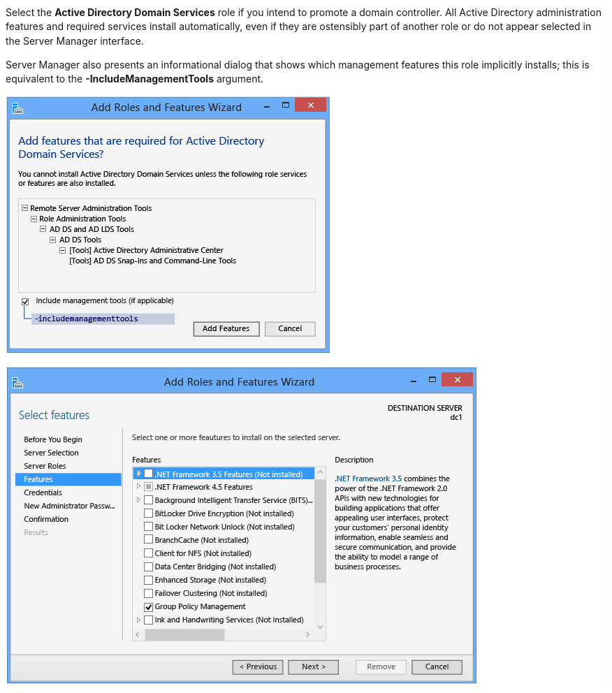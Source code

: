 Select the **Active Directory Domain Services** role if you intend to promote a domain controller. All Active Directory administration features and required services install automatically, even if they are ostensibly part of another role or do not appear selected in the Server Manager interface.  
  
Server Manager also presents an informational dialog that shows which management features this role implicitly installs; this is equivalent to the **-IncludeManagementTools** argument.  
  
![Install a new forest](media/Install-a-New-Windows-Server-2012-Active-Directory-Forest--Level-200-/ADDS_SMI_TR_AddFeaturesDialog.gif)  
  
![Install a new forest](media/Install-a-New-Windows-Server-2012-Active-Directory-Forest--Level-200-/ADDS_SMI_TR_SelectFeatures.png)  
  